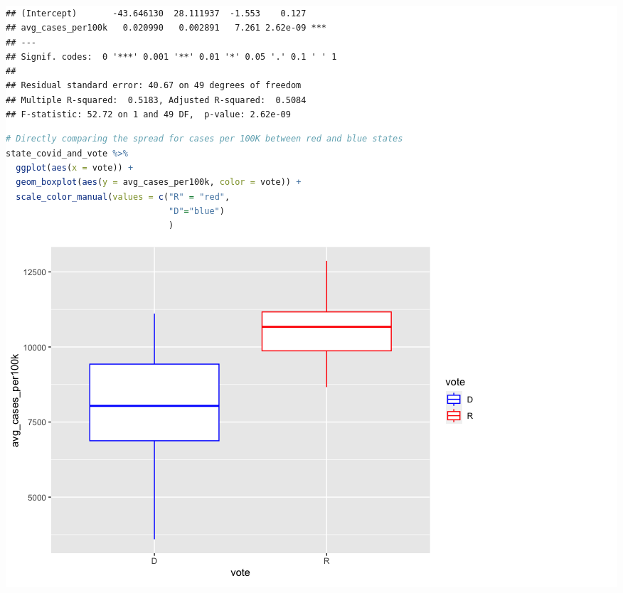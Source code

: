    ## (Intercept)       -43.646130  28.111937  -1.553    0.127    
    ## avg_cases_per100k   0.020990   0.002891   7.261 2.62e-09 ***
    ## ---
    ## Signif. codes:  0 '***' 0.001 '**' 0.01 '*' 0.05 '.' 0.1 ' ' 1
    ## 
    ## Residual standard error: 40.67 on 49 degrees of freedom
    ## Multiple R-squared:  0.5183, Adjusted R-squared:  0.5084 
    ## F-statistic: 52.72 on 1 and 49 DF,  p-value: 2.62e-09

``` r
# Directly comparing the spread for cases per 100K between red and blue states
state_covid_and_vote %>%
  ggplot(aes(x = vote)) +
  geom_boxplot(aes(y = avg_cases_per100k, color = vote)) +
  scale_color_manual(values = c("R" = "red",
                                "D"="blue")
                                )
```

![](c06-covid19-assignment_files/figure-gfm/unnamed-chunk-2-1.png)
